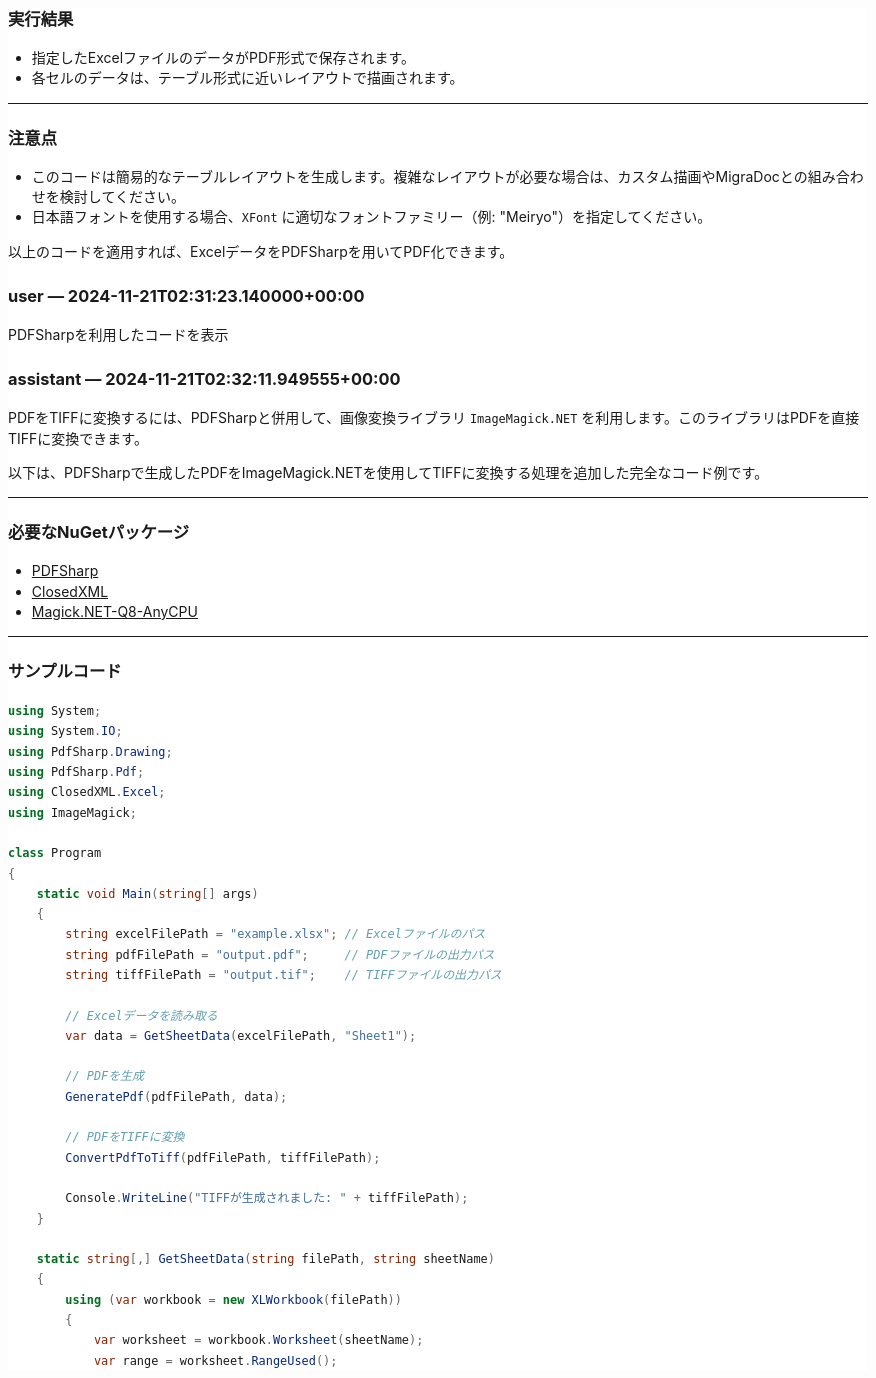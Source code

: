 ### 実行結果
- 指定したExcelファイルのデータがPDF形式で保存されます。
- 各セルのデータは、テーブル形式に近いレイアウトで描画されます。

---
### 注意点
- このコードは簡易的なテーブルレイアウトを生成します。複雑なレイアウトが必要な場合は、カスタム描画やMigraDocとの組み合わせを検討してください。
- 日本語フォントを使用する場合、`XFont` に適切なフォントファミリー（例: "Meiryo"）を指定してください。

以上のコードを適用すれば、ExcelデータをPDFSharpを用いてPDF化できます。
### user — 2024-11-21T02:31:23.140000+00:00

PDFSharpを利用したコードを表示
### assistant — 2024-11-21T02:32:11.949555+00:00

PDFをTIFFに変換するには、PDFSharpと併用して、画像変換ライブラリ `ImageMagick.NET` を利用します。このライブラリはPDFを直接TIFFに変換できます。

以下は、PDFSharpで生成したPDFをImageMagick.NETを使用してTIFFに変換する処理を追加した完全なコード例です。

---
### 必要なNuGetパッケージ
- [PDFSharp](https://www.nuget.org/packages/PDFsharp/)
- [ClosedXML](https://www.nuget.org/packages/ClosedXML/)
- [Magick.NET-Q8-AnyCPU](https://www.nuget.org/packages/Magick.NET-Q8-AnyCPU)

---
### サンプルコード

```csharp
using System;
using System.IO;
using PdfSharp.Drawing;
using PdfSharp.Pdf;
using ClosedXML.Excel;
using ImageMagick;

class Program
{
    static void Main(string[] args)
    {
        string excelFilePath = "example.xlsx"; // Excelファイルのパス
        string pdfFilePath = "output.pdf";     // PDFファイルの出力パス
        string tiffFilePath = "output.tif";    // TIFFファイルの出力パス

        // Excelデータを読み取る
        var data = GetSheetData(excelFilePath, "Sheet1");

        // PDFを生成
        GeneratePdf(pdfFilePath, data);

        // PDFをTIFFに変換
        ConvertPdfToTiff(pdfFilePath, tiffFilePath);

        Console.WriteLine("TIFFが生成されました: " + tiffFilePath);
    }

    static string[,] GetSheetData(string filePath, string sheetName)
    {
        using (var workbook = new XLWorkbook(filePath))
        {
            var worksheet = workbook.Worksheet(sheetName);
            var range = worksheet.RangeUsed();

```